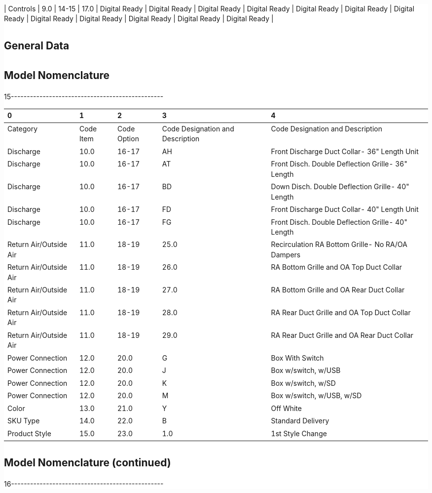 | Controls         | 9.0                                                              | 14-15                                                            | 17.0                             | Digital Ready                                     | Digital Ready                                     | Digital Ready                                     | Digital Ready                                     | Digital Ready                                     | Digital Ready                                     | Digital Ready                                     | Digital Ready                                     | Digital Ready                                     | Digital Ready                                     | Digital Ready                                     | Digital Ready                                     |



## <span id="page-14-1"></span><span id="page-14-0"></span>**General Data**

## **Model Nomenclature**


15------------------------------------------------

| 0                      | 1         | 2           | 3                                | 4                                                 |
|:-----------------------|:----------|:------------|:---------------------------------|:--------------------------------------------------|
| Category               | Code Item | Code Option | Code Designation and Description | Code Designation and Description                  |
| Discharge              | 10.0      | 16-17       | AH                               | Front Discharge Duct Collar- 36" Length Unit      |
| Discharge              | 10.0      | 16-17       | AT                               | Front Disch. Double Deflection Grille- 36" Length |
| Discharge              | 10.0      | 16-17       | BD                               | Down Disch. Double Deflection Grille- 40" Length  |
| Discharge              | 10.0      | 16-17       | FD                               | Front Discharge Duct Collar- 40" Length Unit      |
| Discharge              | 10.0      | 16-17       | FG                               | Front Disch. Double Deflection Grille- 40" Length |
| Return Air/Outside Air | 11.0      | 18-19       | 25.0                             | Recirculation RA Bottom Grille- No RA/OA Dampers  |
| Return Air/Outside Air | 11.0      | 18-19       | 26.0                             | RA Bottom Grille and OA Top Duct Collar           |
| Return Air/Outside Air | 11.0      | 18-19       | 27.0                             | RA Bottom Grille and OA Rear Duct Collar          |
| Return Air/Outside Air | 11.0      | 18-19       | 28.0                             | RA Rear Duct Grille and OA Top Duct Collar        |
| Return Air/Outside Air | 11.0      | 18-19       | 29.0                             | RA Rear Duct Grille and OA Rear Duct Collar       |
| Power Connection       | 12.0      | 20.0        | G                                | Box With Switch                                   |
| Power Connection       | 12.0      | 20.0        | J                                | Box w/switch, w/USB                               |
| Power Connection       | 12.0      | 20.0        | K                                | Box w/switch, w/SD                                |
| Power Connection       | 12.0      | 20.0        | M                                | Box w/switch, w/USB, w/SD                         |
| Color                  | 13.0      | 21.0        | Y                                | Off White                                         |
| SKU Type               | 14.0      | 22.0        | B                                | Standard Delivery                                 |
| Product Style          | 15.0      | 23.0        | 1.0                              | 1st Style Change                                  |



## <span id="page-15-0"></span>**Model Nomenclature (continued)**


16------------------------------------------------
